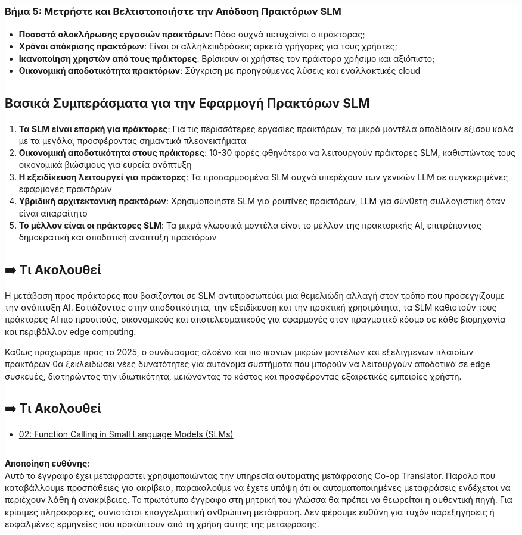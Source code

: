 ### Βήμα 5: Μετρήστε και Βελτιστοποιήστε την Απόδοση Πρακτόρων SLM
- **Ποσοστά ολοκλήρωσης εργασιών πρακτόρων**: Πόσο συχνά πετυχαίνει ο πράκτορας;
- **Χρόνοι απόκρισης πρακτόρων**: Είναι οι αλληλεπιδράσεις αρκετά γρήγορες για τους χρήστες;
- **Ικανοποίηση χρηστών από τους πράκτορες**: Βρίσκουν οι χρήστες τον πράκτορα χρήσιμο και αξιόπιστο;
- **Οικονομική αποδοτικότητα πρακτόρων**: Σύγκριση με προηγούμενες λύσεις και εναλλακτικές cloud

## Βασικά Συμπεράσματα για την Εφαρμογή Πρακτόρων SLM

1. **Τα SLM είναι επαρκή για πράκτορες**: Για τις περισσότερες εργασίες πρακτόρων, τα μικρά μοντέλα αποδίδουν εξίσου καλά με τα μεγάλα, προσφέροντας σημαντικά πλεονεκτήματα
2. **Οικονομική αποδοτικότητα στους πράκτορες**: 10-30 φορές φθηνότερα να λειτουργούν πράκτορες SLM, καθιστώντας τους οικονομικά βιώσιμους για ευρεία ανάπτυξη
3. **Η εξειδίκευση λειτουργεί για πράκτορες**: Τα προσαρμοσμένα SLM συχνά υπερέχουν των γενικών LLM σε συγκεκριμένες εφαρμογές πρακτόρων
4. **Υβριδική αρχιτεκτονική πρακτόρων**: Χρησιμοποιήστε SLM για ρουτίνες πρακτόρων, LLM για σύνθετη συλλογιστική όταν είναι απαραίτητο
5. **Το μέλλον είναι οι πράκτορες SLM**: Τα μικρά γλωσσικά μοντέλα είναι το μέλλον της πρακτορικής AI, επιτρέποντας δημοκρατική και αποδοτική ανάπτυξη πρακτόρων

## ➡️ Τι Ακολουθεί

Η μετάβαση προς πράκτορες που βασίζονται σε SLM αντιπροσωπεύει μια θεμελιώδη αλλαγή στον τρόπο που προσεγγίζουμε την ανάπτυξη AI. Εστιάζοντας στην αποδοτικότητα, την εξειδίκευση και την πρακτική χρησιμότητα, τα SLM καθιστούν τους πράκτορες AI πιο προσιτούς, οικονομικούς και αποτελεσματικούς για εφαρμογές στον πραγματικό κόσμο σε κάθε βιομηχανία και περιβάλλον edge computing.

Καθώς προχωράμε προς το 2025, ο συνδυασμός ολοένα και πιο ικανών μικρών μοντέλων και εξελιγμένων πλαισίων πρακτόρων θα ξεκλειδώσει νέες δυνατότητες για αυτόνομα συστήματα που μπορούν να λειτουργούν αποδοτικά σε edge συσκευές, διατηρώντας την ιδιωτικότητα, μειώνοντας το κόστος και προσφέροντας εξαιρετικές εμπειρίες χρήστη.

## ➡️ Τι Ακολουθεί

- [02: Function Calling in Small Language Models (SLMs)](./02.FunctionCalling.md)

---

**Αποποίηση ευθύνης**:  
Αυτό το έγγραφο έχει μεταφραστεί χρησιμοποιώντας την υπηρεσία αυτόματης μετάφρασης [Co-op Translator](https://github.com/Azure/co-op-translator). Παρόλο που καταβάλλουμε προσπάθειες για ακρίβεια, παρακαλούμε να έχετε υπόψη ότι οι αυτοματοποιημένες μεταφράσεις ενδέχεται να περιέχουν λάθη ή ανακρίβειες. Το πρωτότυπο έγγραφο στη μητρική του γλώσσα θα πρέπει να θεωρείται η αυθεντική πηγή. Για κρίσιμες πληροφορίες, συνιστάται επαγγελματική ανθρώπινη μετάφραση. Δεν φέρουμε ευθύνη για τυχόν παρεξηγήσεις ή εσφαλμένες ερμηνείες που προκύπτουν από τη χρήση αυτής της μετάφρασης.